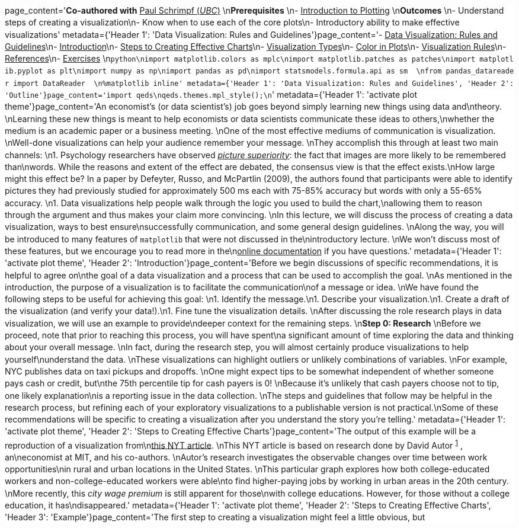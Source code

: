 page_content='**Co-authored with** [Paul Schrimpf (*UBC*)](https://economics.ubc.ca/faculty-and-staff/paul-schrimpf/)  \n**Prerequisites**  \n- [Introduction to Plotting](../scientific/plotting.ipynb)  \n**Outcomes**  \n- Understand steps of creating a visualization\n- Know when to use each of the core plots\n- Introductory ability to make effective visualizations' metadata={'Header 1': 'Data Visualization: Rules and Guidelines'}page_content='- [Data Visualization: Rules and Guidelines](#Data-Visualization:-Rules-and-Guidelines)\n- [Introduction](#Introduction)\n- [Steps to Creating Effective Charts](#Steps-to-Creating-Effective-Charts)\n- [Visualization Types](#Visualization-Types)\n- [Color in Plots](#Color-in-Plots)\n- [Visualization Rules](#Visualization-Rules)\n- [References](#References)\n- [Exercises](#Exercises)  \n```python\nimport matplotlib.colors as mplc\nimport matplotlib.patches as patches\nimport matplotlib.pyplot as plt\nimport numpy as np\nimport pandas as pd\nimport statsmodels.formula.api as sm  \nfrom pandas_datareader import DataReader  \n%matplotlib inline' metadata={'Header 1': 'Data Visualization: Rules and Guidelines', 'Header 2': 'Outline'}page_content='import qeds\nqeds.themes.mpl_style();\n```' metadata={'Header 1': 'activate plot theme'}page_content='An economist’s (or data scientist’s) job goes beyond simply learning new things using data and\ntheory.  \nLearning these new things is meant to help economists or data scientists communicate these ideas to others,\nwhether the medium is an academic paper or a business meeting.  \nOne of the most effective mediums of communication is visualization.  \nWell-done visualizations can help your audience remember your message.  \nThey accomplish this through at least two main channels:  \n1. Psychology researchers have observed [*picture superiority*](https://en.wikipedia.org/wiki/Picture_superiority_effect): the fact that images are more likely to be remembered than\nwords. While the reasons and extent of the effect are debated, the consensus view is that the effect exists.\nHow large might this effect be? In a paper by Defeyter, Russo, and McPartlin (2009), the authors found that participants were able to identify pictures they had previously studied for approximately 500 ms each with 75-85% accuracy but words with only a 55-65% accuracy.  \n1. Data visualizations help people walk through the logic you used to build the chart,\nallowing them to reason through the argument and thus makes your claim more convincing.  \nIn this lecture, we will discuss the process of creating a data visualization, ways to best ensure\nsuccessfully communication, and some general design guidelines.  \nAlong the way, you will be introduced to many features of `matplotlib` that were not discussed in the\nintroductory lecture.  \nWe won’t discuss most of these features, but we encourage you to read more in the\n[online documentation](https://matplotlib.org/contents.html) if you have questions.' metadata={'Header 1': 'activate plot theme', 'Header 2': 'Introduction'}page_content='Before we begin discussions of specific recommendations, it is helpful to agree on\nthe goal of a data visualization and a process that can be used to accomplish the goal.  \nAs mentioned in the introduction, the purpose of a visualization is to facilitate the communication\nof a message or idea.  \nWe have found the following steps to be useful for achieving this goal:  \n1. Identify the message.\n1. Describe your visualization.\n1. Create a draft of the visualization (and verify your data!).\n1. Fine tune the visualization details.  \nAfter discussing the role research plays in data visualization, we will use an example to provide\ndeeper context for the remaining steps.  \n**Step 0: Research**  \nBefore we proceed, note that prior to reaching this process, you will have spent\na significant amount of time exploring the data and thinking about your overall message.  \nIn fact, during the research step, you will almost certainly produce visualizations to help yourself\nunderstand the data.  \nThese visualizations can highlight outliers or unlikely combinations of variables.  \nFor example, NYC publishes data on taxi pickups and dropoffs.  \nOne might expect tips to be somewhat independent of whether someone pays cash or credit, but\nthe 75th percentile tip for cash payers is 0!  \nBecause it’s unlikely that cash payers choose not to tip, one likely explanation\nis a reporting issue in the data collection.  \nThe steps and guidelines that follow may be helpful in the research process, but refining each of your exploratory visualizations to a publishable version is not practical.\nSome of these recommendations will be specific to creating a visualization after you understand the story you’re telling.' metadata={'Header 1': 'activate plot theme', 'Header 2': 'Steps to Creating Effective Charts'}page_content='The output of this example will be a reproduction of a visualization from\n[this NYT article](https://www.nytimes.com/2019/01/11/upshot/big-cities-low-skilled-workers-wages.html).  \nThis NYT article is based on research done by David Autor <sup>[1](#ely)</sup> , an\neconomist at MIT, and his co-authors.  \nAutor’s research investigates the observable changes over time between work opportunities\nin rural and urban locations in the United States.  \nThis particular graph explores how both college-educated workers and non-college-educated workers were able\nto find higher-paying jobs by working in urban areas in the 20th century.  \nMore recently, this *city wage premium* is still apparent for those\nwith college educations. However, for those without a college education, it has\ndisappeared.' metadata={'Header 1': 'activate plot theme', 'Header 2': 'Steps to Creating Effective Charts', 'Header 3': 'Example'}page_content='The first step to creating a visualization might feel a little obvious, but